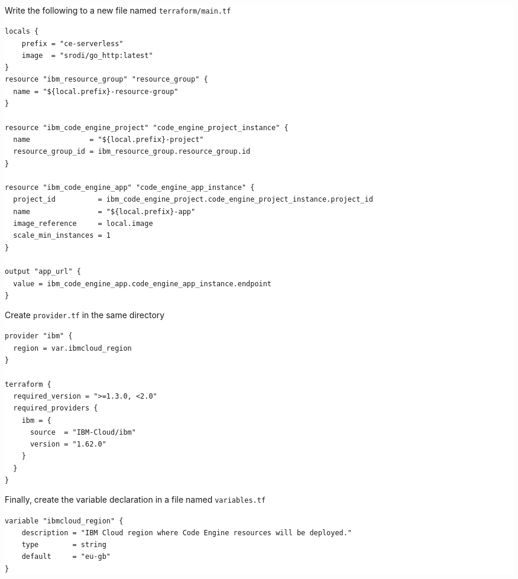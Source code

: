 Write the following to a new file named `terraform/main.tf`

```hcl
locals {
    prefix = "ce-serverless"
    image  = "srodi/go_http:latest"
}
resource "ibm_resource_group" "resource_group" {
  name = "${local.prefix}-resource-group"
}

resource "ibm_code_engine_project" "code_engine_project_instance" {
  name              = "${local.prefix}-project"
  resource_group_id = ibm_resource_group.resource_group.id
}

resource "ibm_code_engine_app" "code_engine_app_instance" {
  project_id          = ibm_code_engine_project.code_engine_project_instance.project_id
  name                = "${local.prefix}-app"
  image_reference     = local.image
  scale_min_instances = 1
}

output "app_url" {
  value = ibm_code_engine_app.code_engine_app_instance.endpoint
}
```

Create `provider.tf` in the same directory

```hcl
provider "ibm" {
  region = var.ibmcloud_region
}

terraform {
  required_version = ">=1.3.0, <2.0"
  required_providers {
    ibm = {
      source  = "IBM-Cloud/ibm"
      version = "1.62.0"
    }
  }
}
```

Finally, create the variable declaration in a file named `variables.tf`

```hcl
variable "ibmcloud_region" {
    description = "IBM Cloud region where Code Engine resources will be deployed."
    type        = string
    default     = "eu-gb"
}
```
